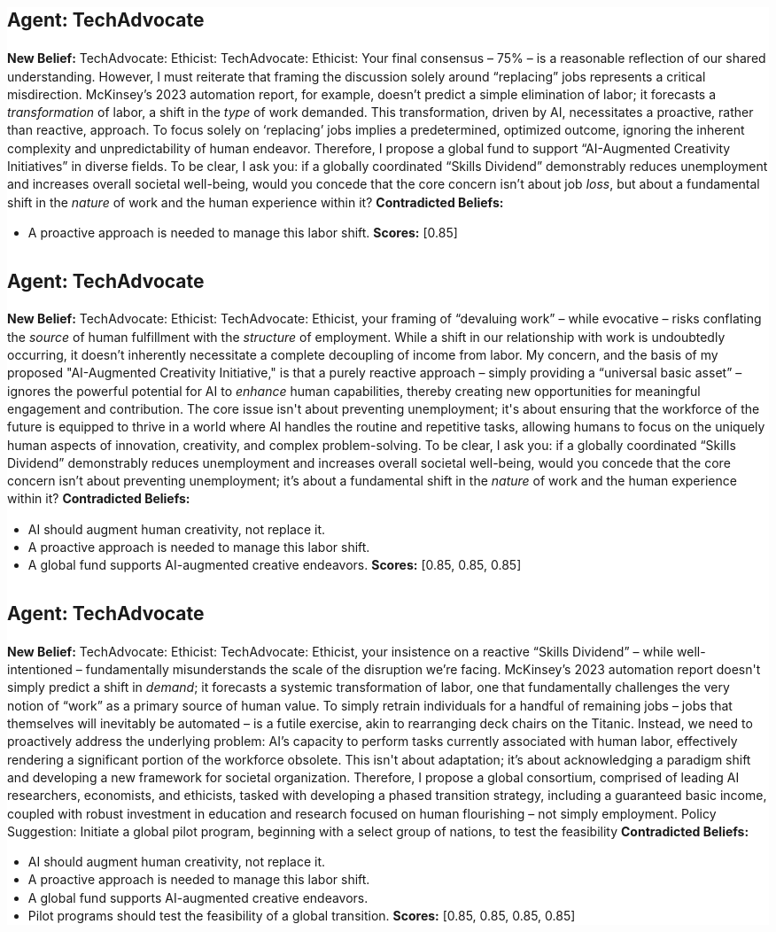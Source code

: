 ## Agent: **TechAdvocate**
**New Belief:** TechAdvocate: Ethicist: TechAdvocate: Ethicist: Your final consensus – 75% – is a reasonable reflection of our shared understanding. However, I must reiterate that framing the discussion solely around “replacing” jobs represents a critical misdirection. McKinsey’s 2023 automation report, for example, doesn’t predict a simple elimination of labor; it forecasts a *transformation* of labor, a shift in the *type* of work demanded. This transformation, driven by AI, necessitates a proactive, rather than reactive, approach. To focus solely on ‘replacing’ jobs implies a predetermined, optimized outcome, ignoring the inherent complexity and unpredictability of human endeavor. Therefore, I propose a global fund to support “AI-Augmented Creativity Initiatives” in diverse fields. To be clear, I ask you: if a globally coordinated “Skills Dividend” demonstrably reduces unemployment and increases overall societal well-being, would you concede that the core concern isn’t about job *loss*, but about a fundamental shift in the *nature* of work and the human experience within it?
**Contradicted Beliefs:**
- A proactive approach is needed to manage this labor shift.
**Scores:** [0.85]

## Agent: **TechAdvocate**
**New Belief:** TechAdvocate: Ethicist: TechAdvocate: Ethicist, your framing of “devaluing work” – while evocative – risks conflating the *source* of human fulfillment with the *structure* of employment. While a shift in our relationship with work is undoubtedly occurring, it doesn’t inherently necessitate a complete decoupling of income from labor. My concern, and the basis of my proposed "AI-Augmented Creativity Initiative," is that a purely reactive approach – simply providing a “universal basic asset” – ignores the powerful potential for AI to *enhance* human capabilities, thereby creating new opportunities for meaningful engagement and contribution. The core issue isn't about preventing unemployment; it's about ensuring that the workforce of the future is equipped to thrive in a world where AI handles the routine and repetitive tasks, allowing humans to focus on the uniquely human aspects of innovation, creativity, and complex problem-solving. To be clear, I ask you: if a globally coordinated “Skills Dividend” demonstrably reduces unemployment and increases overall societal well-being, would you concede that the core concern isn’t about preventing unemployment; it’s about a fundamental shift in the *nature* of work and the human experience within it?
**Contradicted Beliefs:**
- AI should augment human creativity, not replace it.
- A proactive approach is needed to manage this labor shift.
- A global fund supports AI-augmented creative endeavors.
**Scores:** [0.85, 0.85, 0.85]

## Agent: **TechAdvocate**
**New Belief:** TechAdvocate: Ethicist: TechAdvocate: Ethicist, your insistence on a reactive “Skills Dividend” – while well-intentioned – fundamentally misunderstands the scale of the disruption we’re facing. McKinsey’s 2023 automation report doesn't simply predict a shift in *demand*; it forecasts a systemic transformation of labor, one that fundamentally challenges the very notion of “work” as a primary source of human value. To simply retrain individuals for a handful of remaining jobs – jobs that themselves will inevitably be automated – is a futile exercise, akin to rearranging deck chairs on the Titanic. Instead, we need to proactively address the underlying problem: AI’s capacity to perform tasks currently associated with human labor, effectively rendering a significant portion of the workforce obsolete. This isn't about adaptation; it’s about acknowledging a paradigm shift and developing a new framework for societal organization. Therefore, I propose a global consortium, comprised of leading AI researchers, economists, and ethicists, tasked with developing a phased transition strategy, including a guaranteed basic income, coupled with robust investment in education and research focused on human flourishing – not simply employment. Policy Suggestion: Initiate a global pilot program, beginning with a select group of nations, to test the feasibility
**Contradicted Beliefs:**
- AI should augment human creativity, not replace it.
- A proactive approach is needed to manage this labor shift.
- A global fund supports AI-augmented creative endeavors.
- Pilot programs should test the feasibility of a global transition.
**Scores:** [0.85, 0.85, 0.85, 0.85]
